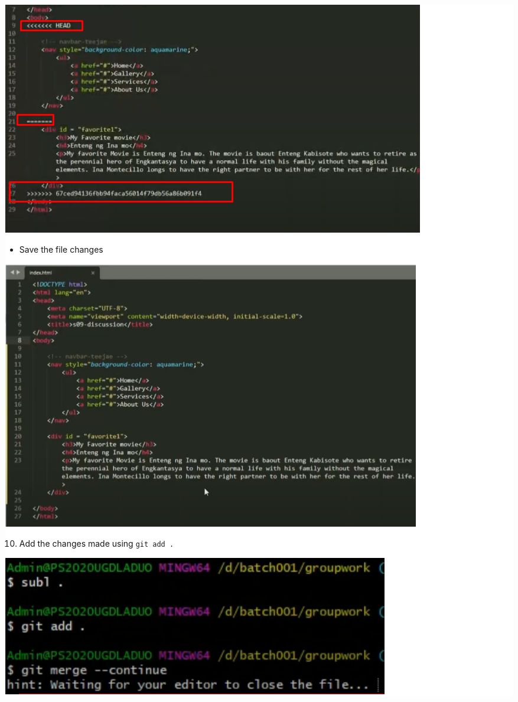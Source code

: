 ![1](./images/Screenshot_20.png)

- Save the file changes

![1](./images/Screenshot_21.png)

10. Add the changes made using `git add .`

![1](./images/Screenshot_22.png)
